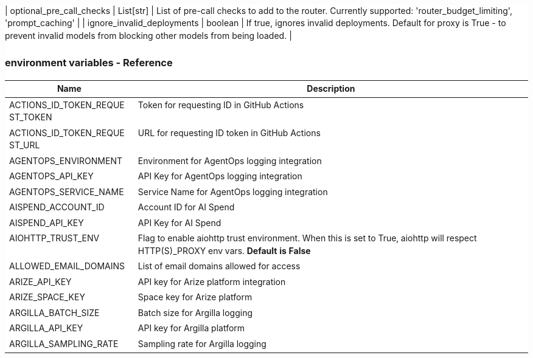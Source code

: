 | optional_pre_call_checks      | List[str]                  | List of pre-call checks to add to the router. Currently supported: 'router_budget_limiting', 'prompt_caching'                                                                                     |
| ignore_invalid_deployments    | boolean                    | If true, ignores invalid deployments. Default for proxy is True - to prevent invalid models from blocking other models from being loaded.                                                         |

### environment variables - Reference

| Name                                               | Description                                                                                                                                                                                                                                                                          |
| -------------------------------------------------- | ------------------------------------------------------------------------------------------------------------------------------------------------------------------------------------------------------------------------------------------------------------------------------------ |
| ACTIONS_ID_TOKEN_REQUEST_TOKEN                     | Token for requesting ID in GitHub Actions                                                                                                                                                                                                                                            |
| ACTIONS_ID_TOKEN_REQUEST_URL                       | URL for requesting ID token in GitHub Actions                                                                                                                                                                                                                                        |
| AGENTOPS_ENVIRONMENT                               | Environment for AgentOps logging integration                                                                                                                                                                                                                                         |
| AGENTOPS_API_KEY                                   | API Key for AgentOps logging integration                                                                                                                                                                                                                                             |
| AGENTOPS_SERVICE_NAME                              | Service Name for AgentOps logging integration                                                                                                                                                                                                                                        |
| AISPEND_ACCOUNT_ID                                 | Account ID for AI Spend                                                                                                                                                                                                                                                              |
| AISPEND_API_KEY                                    | API Key for AI Spend                                                                                                                                                                                                                                                                 |
| AIOHTTP_TRUST_ENV                                  | Flag to enable aiohttp trust environment. When this is set to True, aiohttp will respect HTTP(S)\_PROXY env vars. **Default is False**                                                                                                                                               |
| ALLOWED_EMAIL_DOMAINS                              | List of email domains allowed for access                                                                                                                                                                                                                                             |
| ARIZE_API_KEY                                      | API key for Arize platform integration                                                                                                                                                                                                                                               |
| ARIZE_SPACE_KEY                                    | Space key for Arize platform                                                                                                                                                                                                                                                         |
| ARGILLA_BATCH_SIZE                                 | Batch size for Argilla logging                                                                                                                                                                                                                                                       |
| ARGILLA_API_KEY                                    | API key for Argilla platform                                                                                                                                                                                                                                                         |
| ARGILLA_SAMPLING_RATE                              | Sampling rate for Argilla logging                                                                                                                                                                                                                                                    |